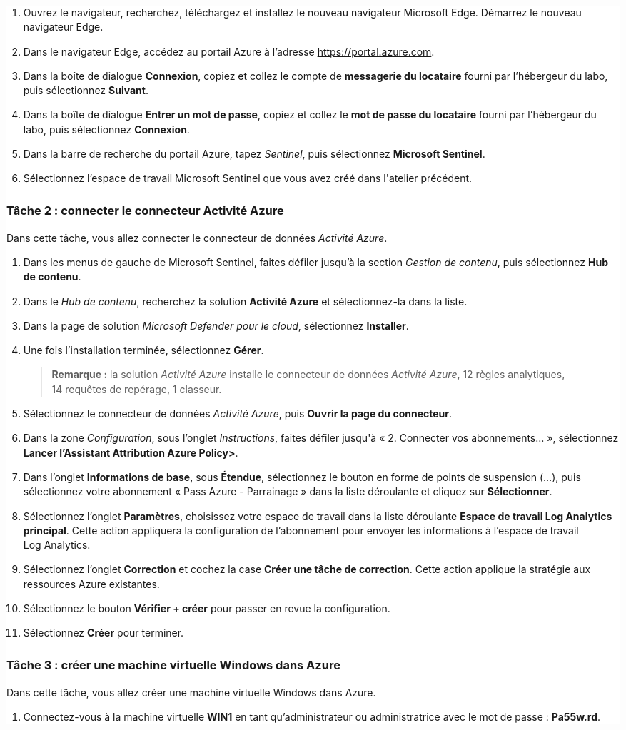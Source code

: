 1. Ouvrez le navigateur, recherchez, téléchargez et installez le nouveau navigateur Microsoft Edge. Démarrez le nouveau navigateur Edge.

1. Dans le navigateur Edge, accédez au portail Azure à l’adresse https://portal.azure.com.

1. Dans la boîte de dialogue **Connexion**, copiez et collez le compte de **messagerie du locataire** fourni par l’hébergeur du labo, puis sélectionnez **Suivant**.

1. Dans la boîte de dialogue **Entrer un mot de passe**, copiez et collez le **mot de passe du locataire** fourni par l’hébergeur du labo, puis sélectionnez **Connexion**.

1. Dans la barre de recherche du portail Azure, tapez *Sentinel*, puis sélectionnez **Microsoft Sentinel**.

1. Sélectionnez l’espace de travail Microsoft Sentinel que vous avez créé dans l'atelier précédent.

### Tâche 2 : connecter le connecteur Activité Azure

Dans cette tâche, vous allez connecter le connecteur de données *Activité Azure*.

1. Dans les menus de gauche de Microsoft Sentinel, faites défiler jusqu’à la section *Gestion de contenu*, puis sélectionnez **Hub de contenu**.

1. Dans le *Hub de contenu*, recherchez la solution **Activité Azure** et sélectionnez-la dans la liste.

1. Dans la page de solution *Microsoft Defender pour le cloud*, sélectionnez **Installer**.

1. Une fois l’installation terminée, sélectionnez **Gérer**.

    >**Remarque :** la solution *Activité Azure* installe le connecteur de données *Activité Azure*, 12 règles analytiques, 14 requêtes de repérage, 1 classeur.

1. Sélectionnez le connecteur de données *Activité Azure*, puis **Ouvrir la page du connecteur**.

1. Dans la zone  *Configuration*, sous l’onglet *Instructions*, faites défiler jusqu'à « 2. Connecter vos abonnements… », sélectionnez **Lancer l’Assistant Attribution Azure Policy>**.

1. Dans l’onglet **Informations de base**, sous **Étendue**, sélectionnez le bouton en forme de points de suspension (…), puis sélectionnez votre abonnement « Pass Azure - Parrainage » dans la liste déroulante et cliquez sur **Sélectionner**.

1. Sélectionnez l’onglet **Paramètres**, choisissez votre espace de travail dans la liste déroulante **Espace de travail Log Analytics principal**. Cette action appliquera la configuration de l’abonnement pour envoyer les informations à l’espace de travail Log Analytics.

1. Sélectionnez l’onglet **Correction** et cochez la case **Créer une tâche de correction**. Cette action applique la stratégie aux ressources Azure existantes.

1. Sélectionnez le bouton **Vérifier + créer** pour passer en revue la configuration.

1. Sélectionnez **Créer** pour terminer.

### Tâche 3 : créer une machine virtuelle Windows dans Azure

Dans cette tâche, vous allez créer une machine virtuelle Windows dans Azure.

1. Connectez-vous à la machine virtuelle **WIN1** en tant qu’administrateur ou administratrice avec le mot de passe : **Pa55w.rd**.  
